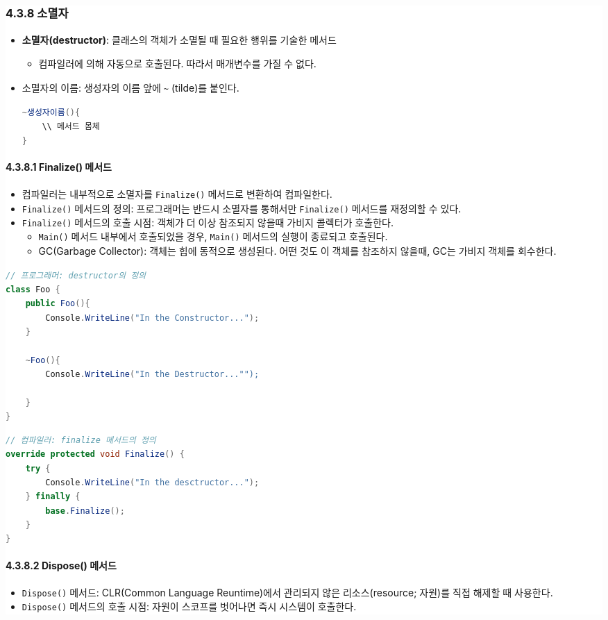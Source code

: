 

### 4.3.8 소멸자

- **소멸자(destructor)**: 클래스의 객체가 소멸될 때 필요한 행위를 기술한 메서드

  - 컴파일러에 의해 자동으로 호출된다. 따라서 매개변수를 가질 수 없다.

- 소멸자의 이름: 생성자의 이름 앞에 `~` (tilde)를 붙인다.

  ```c#
  ~생성자이름(){
      \\ 메서드 몸체
  }
  ```



#### 4.3.8.1 Finalize() 메서드

- 컴파일러는 내부적으로 소멸자를 `Finalize()` 메서드로 변환하여 컴파일한다.
- `Finalize()` 메서드의 정의: 프로그래머는 반드시 소멸자를 통해서만 `Finalize()` 메서드를 재정의할 수 있다.
- `Finalize()` 메서드의 호출 시점: 객체가 더 이상 참조되지 않을때 가비지 콜렉터가 호출한다.
  - `Main()` 메서드 내부에서 호출되었을 경우, `Main()` 메서드의 실행이 종료되고 호출된다.
  - GC(Garbage Collector): 객체는 힙에 동적으로 생성된다. 어떤 것도 이 객체를 참조하지 않을때, GC는 가비지 객체를 회수한다.

```c#
// 프로그래머: destructor의 정의
class Foo {
    public Foo(){
        Console.WriteLine("In the Constructor...");
    }
    
    ~Foo(){
        Console.WriteLine("In the Destructor..."");
        
    }
}
```

```c#
// 컴파일러: finalize 메서드의 정의
override protected void Finalize() {
    try {
        Console.WriteLine("In the desctructor...");
    } finally {
        base.Finalize();
    }
}
```



#### 4.3.8.2 Dispose() 메서드

- `Dispose()` 메서드: CLR(Common Language Reuntime)에서 관리되지 않은 리소스(resource; 자원)를 직접 해제할 때 사용한다.
- `Dispose()` 메서드의 호출 시점: 자원이 스코프를 벗어나면 즉시 시스템이 호출한다.
